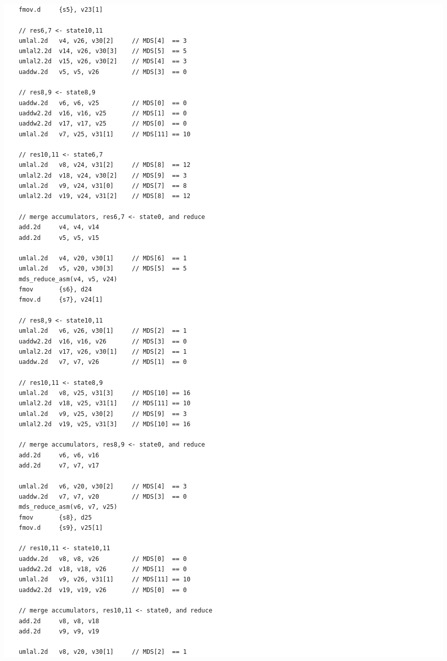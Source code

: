 ```assembly
    fmov.d     {s5}, v23[1]

    // res6,7 <- state10,11
    umlal.2d   v4, v26, v30[2]     // MDS[4]  == 3
    umlal2.2d  v14, v26, v30[3]    // MDS[5]  == 5
    umlal2.2d  v15, v26, v30[2]    // MDS[4]  == 3
    uaddw.2d   v5, v5, v26         // MDS[3]  == 0

    // res8,9 <- state8,9
    uaddw.2d   v6, v6, v25         // MDS[0]  == 0
    uaddw2.2d  v16, v16, v25       // MDS[1]  == 0
    uaddw2.2d  v17, v17, v25       // MDS[0]  == 0
    umlal.2d   v7, v25, v31[1]     // MDS[11] == 10

    // res10,11 <- state6,7
    umlal.2d   v8, v24, v31[2]     // MDS[8]  == 12
    umlal2.2d  v18, v24, v30[2]    // MDS[9]  == 3
    umlal.2d   v9, v24, v31[0]     // MDS[7]  == 8
    umlal2.2d  v19, v24, v31[2]    // MDS[8]  == 12

    // merge accumulators, res6,7 <- state0, and reduce
    add.2d     v4, v4, v14
    add.2d     v5, v5, v15

    umlal.2d   v4, v20, v30[1]     // MDS[6]  == 1
    umlal.2d   v5, v20, v30[3]     // MDS[5]  == 5
    mds_reduce_asm(v4, v5, v24)
    fmov       {s6}, d24
    fmov.d     {s7}, v24[1]

    // res8,9 <- state10,11
    umlal.2d   v6, v26, v30[1]     // MDS[2]  == 1
    uaddw2.2d  v16, v16, v26       // MDS[3]  == 0
    umlal2.2d  v17, v26, v30[1]    // MDS[2]  == 1
    uaddw.2d   v7, v7, v26         // MDS[1]  == 0

    // res10,11 <- state8,9
    umlal.2d   v8, v25, v31[3]     // MDS[10] == 16
    umlal2.2d  v18, v25, v31[1]    // MDS[11] == 10
    umlal.2d   v9, v25, v30[2]     // MDS[9]  == 3
    umlal2.2d  v19, v25, v31[3]    // MDS[10] == 16

    // merge accumulators, res8,9 <- state0, and reduce
    add.2d     v6, v6, v16
    add.2d     v7, v7, v17

    umlal.2d   v6, v20, v30[2]     // MDS[4]  == 3
    uaddw.2d   v7, v7, v20         // MDS[3]  == 0
    mds_reduce_asm(v6, v7, v25)
    fmov       {s8}, d25
    fmov.d     {s9}, v25[1]

    // res10,11 <- state10,11
    uaddw.2d   v8, v8, v26         // MDS[0]  == 0
    uaddw2.2d  v18, v18, v26       // MDS[1]  == 0
    umlal.2d   v9, v26, v31[1]     // MDS[11] == 10
    uaddw2.2d  v19, v19, v26       // MDS[0]  == 0

    // merge accumulators, res10,11 <- state0, and reduce
    add.2d     v8, v8, v18
    add.2d     v9, v9, v19

    umlal.2d   v8, v20, v30[1]     // MDS[2]  == 1
```